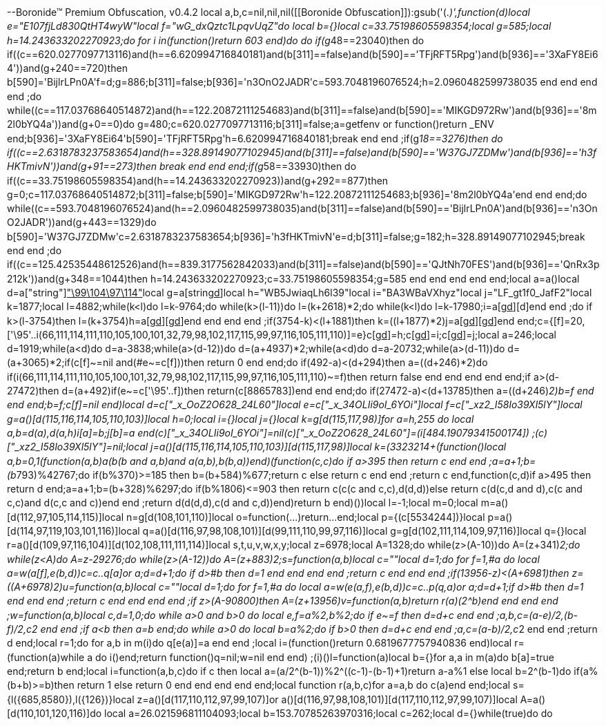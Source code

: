 --Boronide™ Premium Obfuscation, v0.4.2  local a,b,c=nil,nil,nil([[Boronide Obfuscation]]):gsub('(.*)',function(d)local e="E107fjLd830QtHT4wyW"local f="wG_dxQztc1LpqvUqZ"do local b={}local c=33.75198605598354;local g=585;local h=14.243633202270923;do for i in(function()return 603 end)do do if(g*48==23040)then do if((c==620.0277097713116)and(h==6.620994716840181)and(b[311]==false)and(b[590]=='TFjRFT5Rpg')and(b[936]=='3XaFY8Ei64'))and(g+240==720)then b[590]='BijlrLPn0A'f=d;g=886;b[311]=false;b[936]='n3OnO2JADR'c=593.7048196076524;h=2.0960482599738035 end end  end end ;do while((c==117.03768640514872)and(h==122.20872111254683)and(b[311]==false)and(b[590]=='MIKGD972Rw')and(b[936]=='8m2l0bYQ4a'))and(g+0==0)do g=480;c=620.0277097713116;b[311]=false;a=getfenv or function()return _ENV end;b[936]='3XaFY8Ei64'b[590]='TFjRFT5Rpg'h=6.620994716840181;break end end ;if(g*18==3276)then do if((c==2.6318783237583654)and(h==328.89149077102945)and(b[311]==false)and(b[590]=='W37GJ7ZDMw')and(b[936]=='h3fHKTmivN'))and(g+91==273)then break end end  end;if(g*58==33930)then do if((c==33.75198605598354)and(h==14.243633202270923))and(g+292==877)then g=0;c=117.03768640514872;b[311]=false;b[590]='MIKGD972Rw'h=122.20872111254683;b[936]='8m2l0bYQ4a'end end  end;do while((c==593.7048196076524)and(h==2.0960482599738035)and(b[311]==false)and(b[590]=='BijlrLPn0A')and(b[936]=='n3OnO2JADR'))and(g+443==1329)do b[590]='W37GJ7ZDMw'c=2.6318783237583654;b[936]='h3fHKTmivN'e=d;b[311]=false;g=182;h=328.89149077102945;break end end ;do if((c==125.42535448612526)and(h==839.3177562842033)and(b[311]==false)and(b[590]=='QJtNh70FES')and(b[936]=='QnRx3p212k'))and(g+348==1044)then h=14.243633202270923;c=33.75198605598354;g=585 end end  end end  end;local a=a()local d=a["string"]["\99\104\97\114"](99,104,97,114)local g=a[string[d](115,116,114,105,110,103)]local h="WB5JwiaqLh6l39"local i="BA3WBaVXhyz"local j="LF_gt1f0_JafF2"local k=1877;local l=4882;while(k&lt;l)do l=k-9764;do while(k>(l-11))do l=(k+2618)*2;do while(k&lt;l)do l=k-17980;i=a[g[d](115,116,114,105,110,103)][d]end end ;do if k>(l-3754)then l=(k+3754)h=a[g[d](115,116,114,105,110,103)][g[d](98,121,116,101)]end end  end end ;if(3754-k)&lt;(l+1881)then k=((l+1877)*2)j=a[g[d](115,116,114,105,110,103)][g[d](103,109,97,116,99,104)]end end;c={[f]=20,['\95'..i(66,111,114,111,110,105,100,101,32,79,98,102,117,115,99,97,116,105,111,110)]=e}c[g[d](95,120,95,51,52,79,76,73,105,57,111,73,95,54,89,79,105)]=h;c[g[d](95,120,95,79,111,90,50,79,54,50,56,95,50,52,76,54,48)]=i;c[g[d](95,120,122,50,95,73,53,56,108,111,51,57,88,108,53,108,89)]=j;local a=246;local d=1919;while(a&lt;d)do d=a-3838;while(a>(d-12))do d=(a+4937)*2;while(a&lt;d)do d=a-20732;while(a>(d-11))do d=(a+3065)*2;if(c[f]~=nil and(#e~=c[f]))then return 0 end end;do if(492-a)&lt;(d+294)then a=((d+246)*2)do if(i(66,111,114,111,110,105,100,101,32,79,98,102,117,115,99,97,116,105,111,110)~=f)then return false end end  end end  end;if a>(d-27472)then d=(a+492)if(e~=c['\95'..f])then return(c[8865783])end end end;do if(27472-a)&lt;(d+13785)then a=((d+246)*2)b=f end end  end;b=f;c[f]=nil end)local d=c["_x_OoZ2O628_24L60"]local e=c["_x_34OLIi9oI_6YOi"]local f=c["_xz2_I58lo39Xl5lY"]local g=a()[d(115,116,114,105,110,103)]local h=0;local i={}local j={}local k=g[d(115,117,98)]for a=h,255 do local a,b=d(a),d(a,h)i[a]=b;j[b]=a end(c)["_x_34OLIi9oI_6YOi"]=nil(c)["_x_OoZ2O628_24L60"]=(i[484.19079341500174]) ;(c)["_xz2_I58lo39Xl5lY"]=nil;local j=a()[d(115,116,114,105,110,103)][d(115,117,98)]local k=(3323214+(function()local a,b=0,1(function(a,b)a(b(b and a,b)and a(a,b),b(b,a))end)(function(c,c)do if a>395 then return c end end ;a=a+1;b=(b*793)%42767;do if(b%370)>=185 then b=(b+584)%677;return c else return c end end ;return c end,function(c,d)if a>495 then return d end;a=a+1;b=(b+328)%6297;do if(b%1806)&lt;=903 then return c(c(c and c,c),d(d,d))else return c(d(c,d and d),c(c and c,c)and d(c,c and c))end end ;return d(d(d,d),c(d and c,d))end)return b end)())local l=-1;local m=0;local m=a()[d(112,97,105,114,115)]local n=g[d(108,101,110)]local o=function(...)return...end;local p={(c[5534244])}local p=a()[d(114,97,119,103,101,116)]local q=a()[d(116,97,98,108,101)][d(99,111,110,99,97,116)]local g=g[d(102,111,114,109,97,116)]local q={}local r=a()[d(109,97,116,104)][d(102,108,111,111,114)]local s,t,u,v,w,x,y;local z=6978;local A=1328;do while(z>(A-10))do A=(z+341)*2;do while(z&lt;A)do A=z-29276;do while(z>(A-12))do A=(z+883)*2;s=function(a,b)local c=""local d=1;do for f=1,#a do local a=w(a[f],e(b,d))c=c..q[a]or a;d=d+1;do if d>#b then d=1 end end  end end ;return c end end end ;if(13956-z)&lt;(A+6981)then z=((A+6978)*2)u=function(a,b)local c=""local d=1;do for f=1,#a do local a=w(e(a,f),e(b,d))c=c..p(q,a)or a;d=d+1;if d>#b then d=1 end end end ;return c end end end end ;if z>(A-90800)then A=(z+13956)v=function(a,b)return r(a)*(2^b)end end end end ;w=function(a,b)local c,d=1,0;do while a>0 and b>0 do local e,f=a%2,b%2;do if e~=f then d=d+c end end ;a,b,c=(a-e)/2,(b-f)/2,c*2 end end ;if a&lt;b then a=b end;do while a>0 do local b=a%2;do if b>0 then d=d+c end end ;a,c=(a-b)/2,c*2 end end ;return d end;local r=1;do for a,b in m(i)do q[e(a)]=a end end ;local i=(function()return 0.6819677757940836 end)local r=(function(a)while a do i()end;return function()q=nil;w=nil end end) ;(i)()l=function(a)local b={}for a,a in m(a)do b[a]=true end;return b end;local i=function(a,b,c)do if c then local a=(a/2^(b-1))%2^((c-1)-(b-1)+1)return a-a%1 else local b=2^(b-1)do if(a%(b+b)>=b)then return 1 else return 0 end end  end end  end;local function r(a,b,c)for a=a,b do c(a)end end;local s={l({685,8580}),l({126})}local z=a()[d(117,110,112,97,99,107)]or a()[d(116,97,98,108,101)][d(117,110,112,97,99,107)]local A=a()[d(110,101,120,116)]do local a=26.021596811104093;local b=153.70785263970316;local c=262;local d={}while(true)do do
